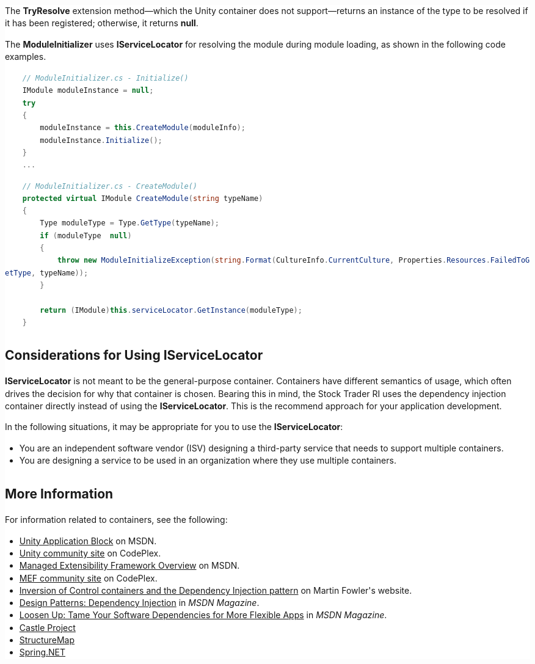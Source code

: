 The **TryResolve** extension method—which the Unity container does not support—returns an instance of the type to be resolved if it has been registered; otherwise, it returns **null**.

The **ModuleInitializer** uses **IServiceLocator** for resolving the module during module loading, as shown in the following code examples.

```C#
    // ModuleInitializer.cs - Initialize()
    IModule moduleInstance = null;
    try
    {
        moduleInstance = this.CreateModule(moduleInfo);
        moduleInstance.Initialize();
    }
    ...
```

```C#
    // ModuleInitializer.cs - CreateModule()
    protected virtual IModule CreateModule(string typeName)
    {
        Type moduleType = Type.GetType(typeName);
        if (moduleType  null)
        {
            throw new ModuleInitializeException(string.Format(CultureInfo.CurrentCulture, Properties.Resources.FailedToGetType, typeName));
        }

        return (IModule)this.serviceLocator.GetInstance(moduleType);
    }
```

## Considerations for Using IServiceLocator

**IServiceLocator** is not meant to be the general-purpose container. Containers have different semantics of usage, which often drives the decision for why that container is chosen. Bearing this in mind, the Stock Trader RI uses the dependency injection container directly instead of using the **IServiceLocator**. This is the recommend approach for your application development.

In the following situations, it may be appropriate for you to use the **IServiceLocator**:

-   You are an independent software vendor (ISV) designing a third-party service that needs to support multiple containers.
-   You are designing a service to be used in an organization where they use multiple containers.

## More Information

For information related to containers, see the following:

-   [Unity Application Block](http://www.msdn.com/unity) on MSDN.
-   [Unity community site](http://www.codeplex.com/unity) on CodePlex.
-   [Managed Extensibility Framework Overview](http://msdn.microsoft.com/en-us/library/dd460648.aspx) on MSDN.
-   [MEF community site](http://mef.codeplex.com/) on CodePlex.
-   [Inversion of Control containers and the Dependency Injection pattern](http://www.martinfowler.com/articles/injection.html) on Martin Fowler's website.
-   [Design Patterns: Dependency Injection](http://msdn.microsoft.com/en-us/magazine/cc163739.aspx) in *MSDN Magazine*.
-   [Loosen Up: Tame Your Software Dependencies for More Flexible Apps](http://msdn.microsoft.com/en-us/magazine/cc337885.aspx) in *MSDN Magazine*.
-   [Castle Project](http://www.castleproject.org/container/index.html)
-   [StructureMap](http://structuremap.sourceforge.net/default.htm)
-   [Spring.NET](http://www.springframework.net/)

